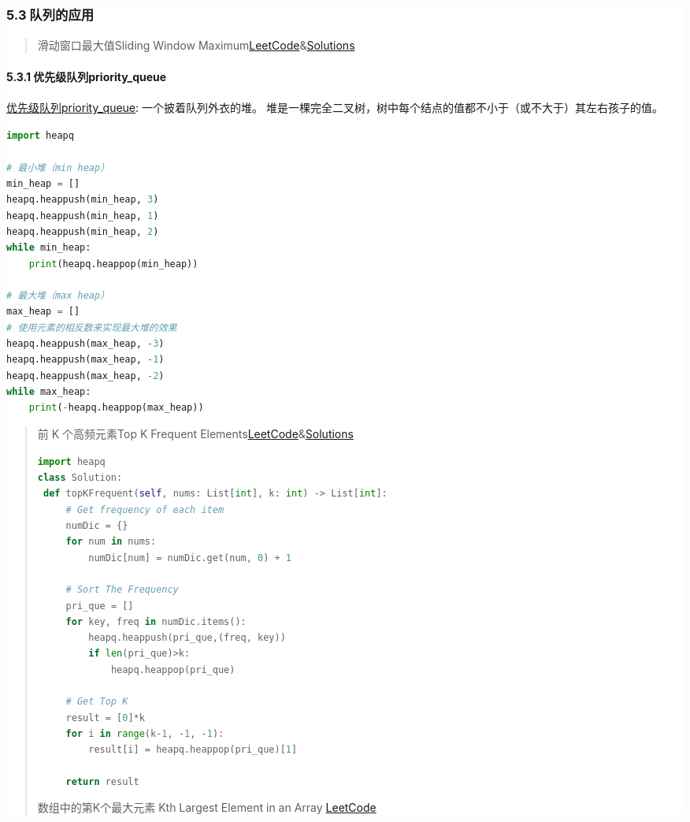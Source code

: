 ### 5.3 队列的应用

> 滑动窗口最大值Sliding Window Maximum[LeetCode](https://leetcode.com/problems/sliding-window-maximum/)&[Solutions](https://programmercarl.com/0239.%E6%BB%91%E5%8A%A8%E7%AA%97%E5%8F%A3%E6%9C%80%E5%A4%A7%E5%80%BC.html)

#### 5.3.1 优先级队列priority\_queue

[优先级队列priority\_queue](https://programmercarl.com/0347.%E5%89%8DK%E4%B8%AA%E9%AB%98%E9%A2%91%E5%85%83%E7%B4%A0.html): 一个披着队列外衣的堆。
堆是一棵完全二叉树，树中每个结点的值都不小于（或不大于）其左右孩子的值。

```python
import heapq

# 最小堆（min heap）
min_heap = []
heapq.heappush(min_heap, 3)
heapq.heappush(min_heap, 1)
heapq.heappush(min_heap, 2)
while min_heap:
    print(heapq.heappop(min_heap))

# 最大堆（max heap）
max_heap = []
# 使用元素的相反数来实现最大堆的效果
heapq.heappush(max_heap, -3)
heapq.heappush(max_heap, -1)
heapq.heappush(max_heap, -2)
while max_heap:
    print(-heapq.heappop(max_heap))
```



> 前 K 个高频元素Top K Frequent Elements[LeetCode](https://leetcode.com/problems/top-k-frequent-elements/description/)&[Solutions](https://programmercarl.com/0347.%E5%89%8DK%E4%B8%AA%E9%AB%98%E9%A2%91%E5%85%83%E7%B4%A0.html)
>
> ```python
> import heapq
> class Solution:
>  def topKFrequent(self, nums: List[int], k: int) -> List[int]:
>      # Get frequency of each item
>      numDic = {}
>      for num in nums:
>          numDic[num] = numDic.get(num, 0) + 1
> 
>      # Sort The Frequency
>      pri_que = []
>      for key, freq in numDic.items():
>          heapq.heappush(pri_que,(freq, key))
>          if len(pri_que)>k:
>              heapq.heappop(pri_que)
> 
>      # Get Top K
>      result = [0]*k
>      for i in range(k-1, -1, -1):
>          result[i] = heapq.heappop(pri_que)[1]
> 
>      return result
> ```
>
> 数组中的第K个最大元素 Kth Largest Element in an Array [LeetCode](https://leetcode.com/problems/kth-largest-element-in-an-array/description/)
>